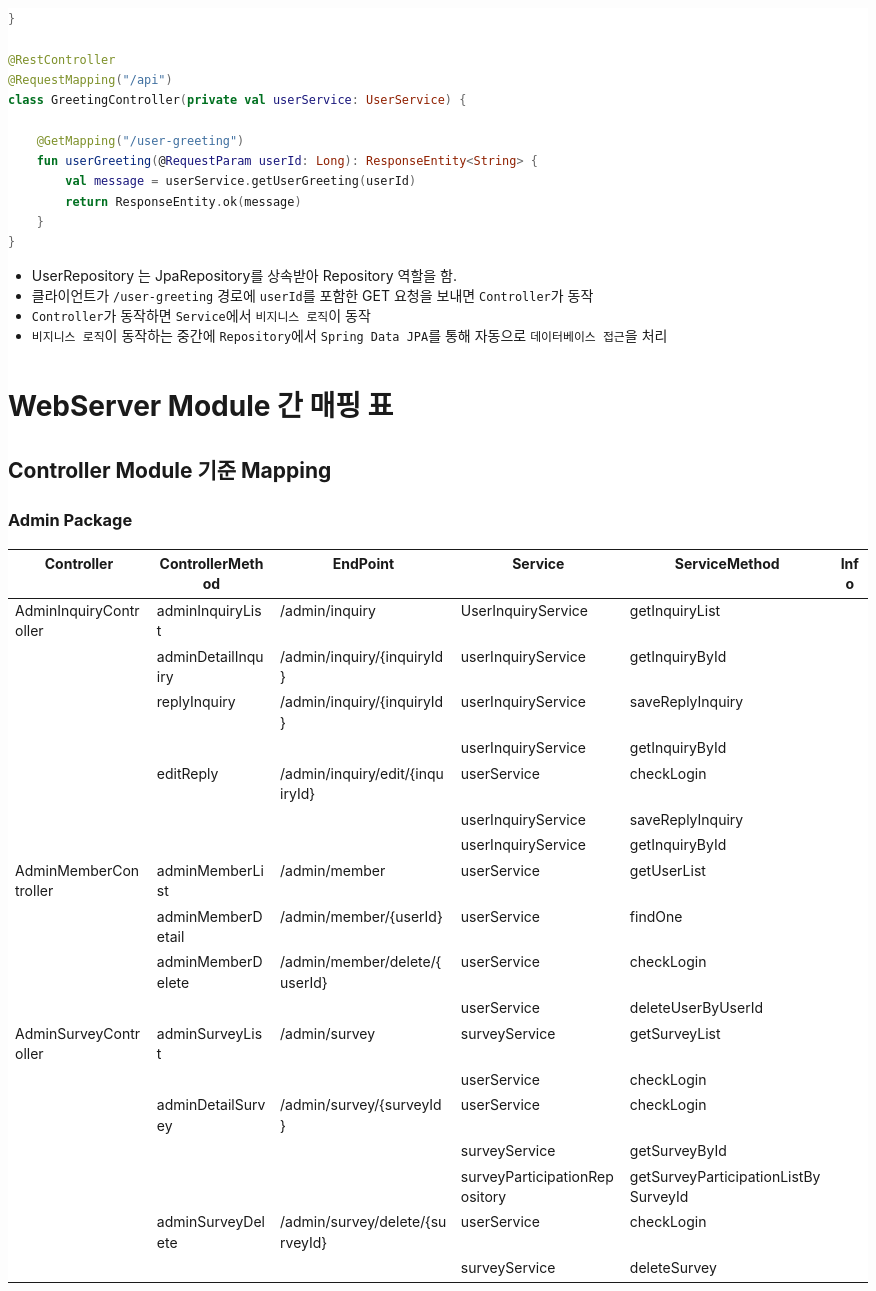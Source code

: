 ```kotlin
}

@RestController
@RequestMapping("/api")
class GreetingController(private val userService: UserService) {

    @GetMapping("/user-greeting")
    fun userGreeting(@RequestParam userId: Long): ResponseEntity<String> {
        val message = userService.getUserGreeting(userId)
        return ResponseEntity.ok(message)
    }
}

```

- UserRepository 는 JpaRepository를 상속받아 Repository 역할을 함.
- 클라이언트가 `/user-greeting` 경로에 `userId`를 포함한 GET 요청을 보내면 `Controller`가 동작
- `Controller`가 동작하면 `Service`에서 `비지니스 로직`이 동작
- `비지니스 로직`이 동작하는 중간에 `Repository`에서 `Spring Data JPA`를 통해 자동으로 `데이터베이스 접근`을 처리

# WebServer Module 간 매핑 표

## Controller Module 기준 Mapping

### Admin Package

| Controller | ControllerMethod | EndPoint | Service | ServiceMethod | Info |
| --- | --- | --- | --- | --- | --- |
| AdminInquiryController | adminInquiryList | /admin/inquiry | UserInquiryService | getInquiryList |  |
|  | adminDetailInquiry | /admin/inquiry/{inquiryId} | userInquiryService | getInquiryById |  |
|  | replyInquiry | /admin/inquiry/{inquiryId} | userInquiryService | saveReplyInquiry |  |
|  |  |  | userInquiryService | getInquiryById |  |
|  | editReply | /admin/inquiry/edit/{inquiryId} | userService | checkLogin |  |
|  |  |  | userInquiryService | saveReplyInquiry |  |
|  |  |  | userInquiryService | getInquiryById |  |
| AdminMemberController | adminMemberList | /admin/member | userService | getUserList |  |
|  | adminMemberDetail | /admin/member/{userId} | userService | findOne |  |
|  | adminMemberDelete | /admin/member/delete/{userId} | userService | checkLogin |  |
|  |  |  | userService | deleteUserByUserId |  |
| AdminSurveyController | adminSurveyList | /admin/survey | surveyService | getSurveyList |  |
|  |  |  | userService | checkLogin |  |
|  | adminDetailSurvey | /admin/survey/{surveyId} | userService | checkLogin |  |
|  |  |  | surveyService | getSurveyById |  |
|  |  |  | surveyParticipationRepository | getSurveyParticipationListBySurveyId |  |
|  | adminSurveyDelete | /admin/survey/delete/{surveyId} | userService | checkLogin |  |
|  |  |  | surveyService | deleteSurvey |  |
